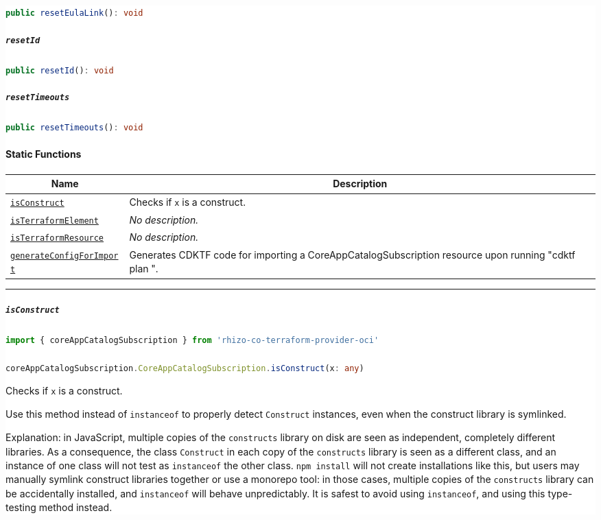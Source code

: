 ```typescript
public resetEulaLink(): void
```

##### `resetId` <a name="resetId" id="rhizo-co-terraform-provider-oci.coreAppCatalogSubscription.CoreAppCatalogSubscription.resetId"></a>

```typescript
public resetId(): void
```

##### `resetTimeouts` <a name="resetTimeouts" id="rhizo-co-terraform-provider-oci.coreAppCatalogSubscription.CoreAppCatalogSubscription.resetTimeouts"></a>

```typescript
public resetTimeouts(): void
```

#### Static Functions <a name="Static Functions" id="Static Functions"></a>

| **Name** | **Description** |
| --- | --- |
| <code><a href="#rhizo-co-terraform-provider-oci.coreAppCatalogSubscription.CoreAppCatalogSubscription.isConstruct">isConstruct</a></code> | Checks if `x` is a construct. |
| <code><a href="#rhizo-co-terraform-provider-oci.coreAppCatalogSubscription.CoreAppCatalogSubscription.isTerraformElement">isTerraformElement</a></code> | *No description.* |
| <code><a href="#rhizo-co-terraform-provider-oci.coreAppCatalogSubscription.CoreAppCatalogSubscription.isTerraformResource">isTerraformResource</a></code> | *No description.* |
| <code><a href="#rhizo-co-terraform-provider-oci.coreAppCatalogSubscription.CoreAppCatalogSubscription.generateConfigForImport">generateConfigForImport</a></code> | Generates CDKTF code for importing a CoreAppCatalogSubscription resource upon running "cdktf plan <stack-name>". |

---

##### `isConstruct` <a name="isConstruct" id="rhizo-co-terraform-provider-oci.coreAppCatalogSubscription.CoreAppCatalogSubscription.isConstruct"></a>

```typescript
import { coreAppCatalogSubscription } from 'rhizo-co-terraform-provider-oci'

coreAppCatalogSubscription.CoreAppCatalogSubscription.isConstruct(x: any)
```

Checks if `x` is a construct.

Use this method instead of `instanceof` to properly detect `Construct`
instances, even when the construct library is symlinked.

Explanation: in JavaScript, multiple copies of the `constructs` library on
disk are seen as independent, completely different libraries. As a
consequence, the class `Construct` in each copy of the `constructs` library
is seen as a different class, and an instance of one class will not test as
`instanceof` the other class. `npm install` will not create installations
like this, but users may manually symlink construct libraries together or
use a monorepo tool: in those cases, multiple copies of the `constructs`
library can be accidentally installed, and `instanceof` will behave
unpredictably. It is safest to avoid using `instanceof`, and using
this type-testing method instead.
